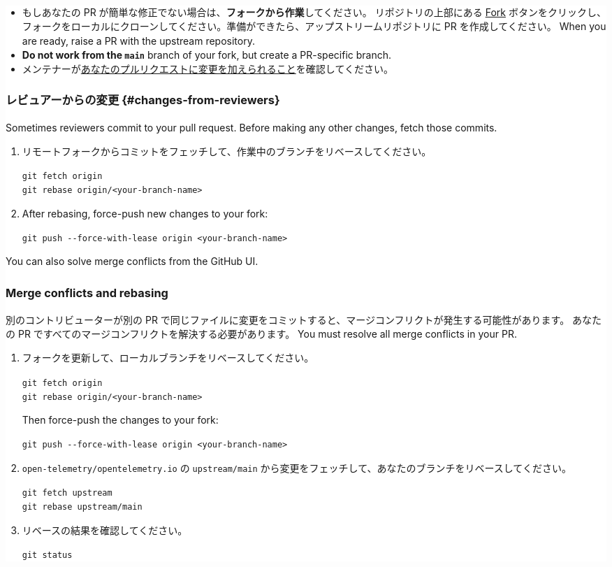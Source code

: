 - もしあなたの PR が簡単な修正でない場合は、**フォークから作業**してください。 リポジトリの上部にある [Fork](https://github.com/open-telemetry/opentelemetry.io/fork) ボタンをクリックし、フォークをローカルにクローンしてください。準備ができたら、アップストリームリポジトリに PR を作成してください。 When you are ready, raise a
  PR with the upstream repository.
- **Do not work from the `main`** branch of your fork, but create a PR-specific
  branch.
- メンテナーが[あなたのプルリクエストに変更を加えられること](https://docs.github.com/ja/pull-requests/collaborating-with-pull-requests/working-with-forks/allowing-changes-to-a-pull-request-branch-created-from-a-fork)を確認してください。

### レビュアーからの変更 {#changes-from-reviewers}

Sometimes reviewers commit to your pull request. Before making any other
changes, fetch those commits.

1. リモートフォークからコミットをフェッチして、作業中のブランチをリベースしてください。

   ```shell
   git fetch origin
   git rebase origin/<your-branch-name>
   ```

2. After rebasing, force-push new changes to your fork:

   ```shell
   git push --force-with-lease origin <your-branch-name>
   ```

You can also solve merge conflicts from the GitHub UI.

### Merge conflicts and rebasing

別のコントリビューターが別の PR で同じファイルに変更をコミットすると、マージコンフリクトが発生する可能性があります。
あなたの PR ですべてのマージコンフリクトを解決する必要があります。 You must resolve all merge conflicts in your PR.

1. フォークを更新して、ローカルブランチをリベースしてください。

   ```shell
   git fetch origin
   git rebase origin/<your-branch-name>
   ```

   Then force-push the changes to your fork:

   ```shell
   git push --force-with-lease origin <your-branch-name>
   ```

2. `open-telemetry/opentelemetry.io` の `upstream/main` から変更をフェッチして、あなたのブランチをリベースしてください。

   ```shell
   git fetch upstream
   git rebase upstream/main
   ```

3. リベースの結果を確認してください。

   ```shell
   git status
   ```
